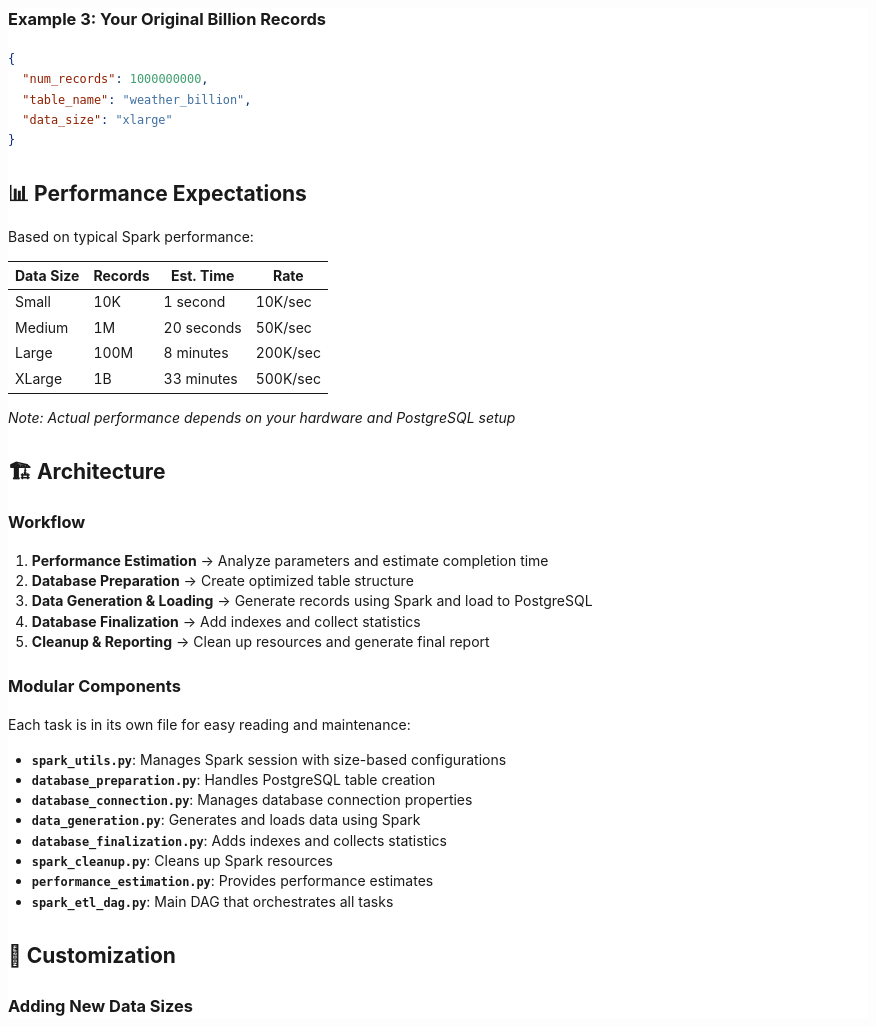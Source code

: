 ### Example 3: Your Original Billion Records
```json
{
  "num_records": 1000000000,
  "table_name": "weather_billion",
  "data_size": "xlarge"
}
```

## 📊 Performance Expectations

Based on typical Spark performance:

| Data Size | Records | Est. Time | Rate |
|-----------|---------|-----------|------|
| Small | 10K | 1 second | 10K/sec |
| Medium | 1M | 20 seconds | 50K/sec |
| Large | 100M | 8 minutes | 200K/sec |
| XLarge | 1B | 33 minutes | 500K/sec |

*Note: Actual performance depends on your hardware and PostgreSQL setup*

## 🏗️ Architecture

### Workflow
1. **Performance Estimation** → Analyze parameters and estimate completion time
2. **Database Preparation** → Create optimized table structure
3. **Data Generation & Loading** → Generate records using Spark and load to PostgreSQL
4. **Database Finalization** → Add indexes and collect statistics
5. **Cleanup & Reporting** → Clean up resources and generate final report

### Modular Components

Each task is in its own file for easy reading and maintenance:

- **`spark_utils.py`**: Manages Spark session with size-based configurations
- **`database_preparation.py`**: Handles PostgreSQL table creation
- **`database_connection.py`**: Manages database connection properties
- **`data_generation.py`**: Generates and loads data using Spark
- **`database_finalization.py`**: Adds indexes and collects statistics
- **`spark_cleanup.py`**: Cleans up Spark resources
- **`performance_estimation.py`**: Provides performance estimates
- **`spark_etl_dag.py`**: Main DAG that orchestrates all tasks

## 🔧 Customization

### Adding New Data Sizes
